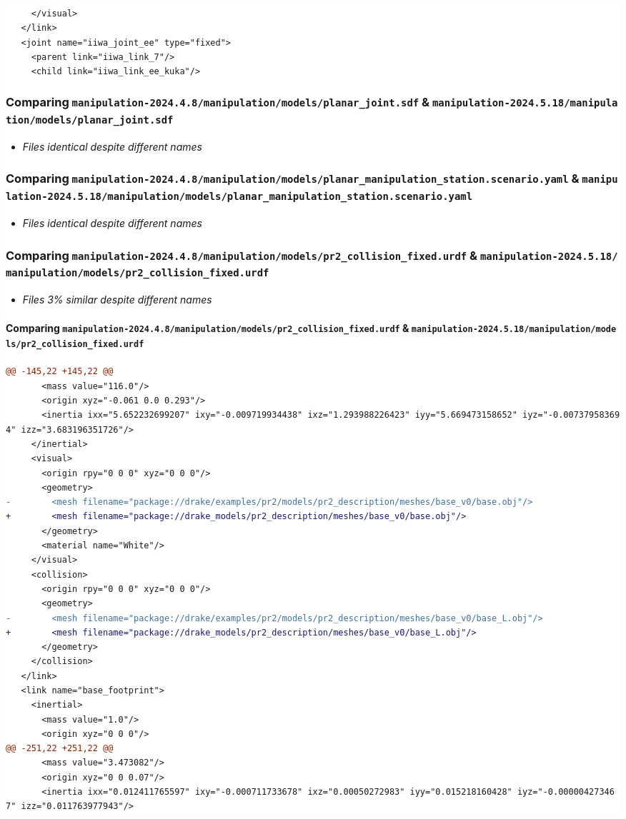 ```diff
     </visual>
   </link>
   <joint name="iiwa_joint_ee" type="fixed">
     <parent link="iiwa_link_7"/>
     <child link="iiwa_link_ee_kuka"/>
```

### Comparing `manipulation-2024.4.8/manipulation/models/planar_joint.sdf` & `manipulation-2024.5.18/manipulation/models/planar_joint.sdf`

 * *Files identical despite different names*

### Comparing `manipulation-2024.4.8/manipulation/models/planar_manipulation_station.scenario.yaml` & `manipulation-2024.5.18/manipulation/models/planar_manipulation_station.scenario.yaml`

 * *Files identical despite different names*

### Comparing `manipulation-2024.4.8/manipulation/models/pr2_collision_fixed.urdf` & `manipulation-2024.5.18/manipulation/models/pr2_collision_fixed.urdf`

 * *Files 3% similar despite different names*

#### Comparing `manipulation-2024.4.8/manipulation/models/pr2_collision_fixed.urdf` & `manipulation-2024.5.18/manipulation/models/pr2_collision_fixed.urdf`

```diff
@@ -145,22 +145,22 @@
       <mass value="116.0"/>
       <origin xyz="-0.061 0.0 0.293"/>
       <inertia ixx="5.652232699207" ixy="-0.009719934438" ixz="1.293988226423" iyy="5.669473158652" iyz="-0.007379583694" izz="3.683196351726"/>
     </inertial>
     <visual>
       <origin rpy="0 0 0" xyz="0 0 0"/>
       <geometry>
-        <mesh filename="package://drake/examples/pr2/models/pr2_description/meshes/base_v0/base.obj"/>
+        <mesh filename="package://drake_models/pr2_description/meshes/base_v0/base.obj"/>
       </geometry>
       <material name="White"/>
     </visual>
     <collision>
       <origin rpy="0 0 0" xyz="0 0 0"/>
       <geometry>
-        <mesh filename="package://drake/examples/pr2/models/pr2_description/meshes/base_v0/base_L.obj"/>
+        <mesh filename="package://drake_models/pr2_description/meshes/base_v0/base_L.obj"/>
       </geometry>
     </collision>
   </link>
   <link name="base_footprint">
     <inertial>
       <mass value="1.0"/>
       <origin xyz="0 0 0"/>
@@ -251,22 +251,22 @@
       <mass value="3.473082"/>
       <origin xyz="0 0 0.07"/>
       <inertia ixx="0.012411765597" ixy="-0.000711733678" ixz="0.00050272983" iyy="0.015218160428" iyz="-0.000004273467" izz="0.011763977943"/>
```